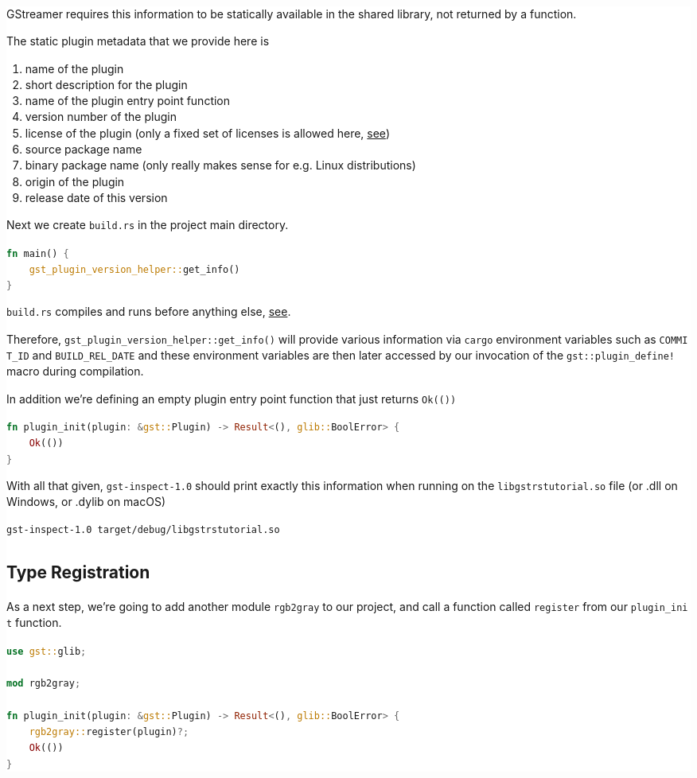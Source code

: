 GStreamer requires this information to be statically available in the shared library, not returned by a function.

The static plugin metadata that we provide here is

 1. name of the plugin
 1. short description for the plugin
 1. name of the plugin entry point function
 1. version number of the plugin
 1. license of the plugin (only a fixed set of licenses is allowed here, [see](https://gstreamer.freedesktop.org/data/doc/gstreamer/head/gstreamer/html/GstPlugin.html#GstPluginDesc))
 1. source package name
 1. binary package name (only really makes sense for e.g. Linux distributions)
 1. origin of the plugin
 1. release date of this version


Next we create `build.rs` in the project main directory.

```rust
fn main() {
    gst_plugin_version_helper::get_info()
}
```

`build.rs` compiles and runs before anything else, [see](https://doc.rust-lang.org/cargo/reference/build-scripts.html).

Therefore, `gst_plugin_version_helper::get_info()` will provide various information via `cargo` environment variables such as `COMMIT_ID` and `BUILD_REL_DATE` and these environment variables are then later accessed by our invocation of the `gst::plugin_define!` macro during compilation.

In addition we’re defining an empty plugin entry point function that just returns `Ok(())`

```rust
fn plugin_init(plugin: &gst::Plugin) -> Result<(), glib::BoolError> {
    Ok(())
}
```

With all that given, `gst-inspect-1.0` should print exactly this information when running on the `libgstrstutorial.so` file (or .dll on Windows, or .dylib on macOS)

```sh
gst-inspect-1.0 target/debug/libgstrstutorial.so
```

## Type Registration

As a next step, we’re going to add another module `rgb2gray` to our project, and call a function called `register` from our `plugin_init` function.

```rust
use gst::glib;

mod rgb2gray;

fn plugin_init(plugin: &gst::Plugin) -> Result<(), glib::BoolError> {
    rgb2gray::register(plugin)?;
    Ok(())
}
```
